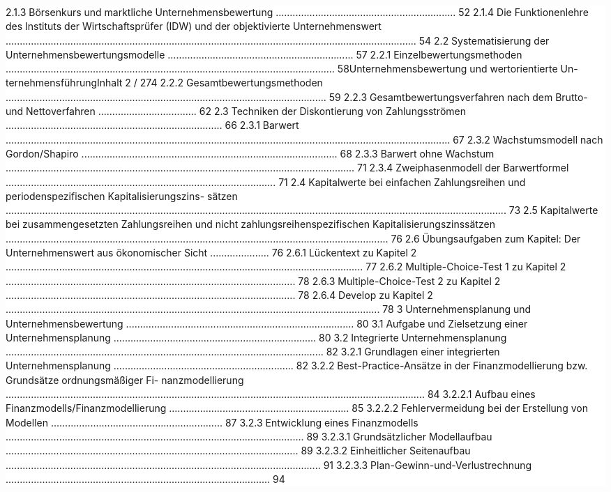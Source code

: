 2.1.3 Börsenkurs und marktliche Unternehmensbewertung ................................................................ 52
2.1.4 Die Funktionenlehre des Instituts der Wirtschaftsprüfer (IDW) und der objektivierte
Unternehmenswert .................................................................................................................................................. 54
2.2 Systematisierung der Unternehmensbewertungsmodelle ..................................................................  57
2.2.1 Einzelbewertungsmethoden ..................................................................................................................... 58Unternehmensbewertung und wertorientierte Un-
ternehmensführungInhalt
2 / 274
2.2.2 Gesamtbewertungsmethoden .................................................................................................................. 59
2.2.3 Gesamtbewertungsverfahren nach dem Brutto- und Nettoverfahren ...................................  62
2.3 Techniken der Diskontierung von Zahlungsströmen .............................................................................  66
2.3.1 Barwert ..............................................................................................................................................................  67
2.3.2 Wachstumsmodell nach Gordon/Shapiro ........................................................................................... 68
2.3.3 Barwert ohne Wachstum ............................................................................................................................ 71
2.3.4 Zweiphasenmodell der Barwertformel ................................................................................................ 71
2.4 Kapitalwerte bei einfachen Zahlungsreihen und periodenspezifischen  Kapitalisierungszins-
sätzen .................................................................................................................................................................................. 73
2.5 Kapitalwerte bei zusammengesetzten Zahlungsreihen und nicht zahlungsreihenspezifischen
Kapitalisierungszinssätzen ........................................................................................................................................ 76
2.6 Übungsaufgaben zum Kapitel: Der Unternehmenswert aus ökonomischer Sicht .....................  76
2.6.1 Lückentext zu Kapitel 2 ............................................................................................................................... 77
2.6.2 Multiple-Choice-Test 1 zu Kapitel 2 .......................................................................................................  78
2.6.3 Multiple-Choice-Test 2 zu Kapitel 2 .......................................................................................................  78
2.6.4 Develop zu Kapitel 2 ..................................................................................................................................... 78
3 Unternehmensplanung und Unternehmensbewertung ................................................................................. 80
3.1 Aufgabe und Zielsetzung einer Unternehmensplanung ........................................................................  80
3.2 Integrierte Unternehmensplanung ................................................................................................................. 82
3.2.1 Grundlagen einer integrierten Unternehmensplanung ................................................................  82
3.2.2 Best-Practice-Ansätze in der Finanzmodellierung bzw. Grundsätze ordnungsmäßiger Fi-
nanzmodellierung ..................................................................................................................................................... 84
3.2.2.1 Aufbau  eines Finanzmodells/Finanzmodellierung ................................................................ 85
3.2.2.2 Fehlervermeidung bei der Erstellung von Modellen .............................................................  87
3.2.3 Entwicklung eines Finanzmodells .......................................................................................................... 89
3.2.3.1 Grundsätzlicher Modellaufbau  ........................................................................................................ 89
3.2.3.2 Einheitlicher Seitenaufbau  ................................................................................................................ 91
3.2.3.3 Plan-Gewinn-und-Verlustrechnung ..............................................................................................  94